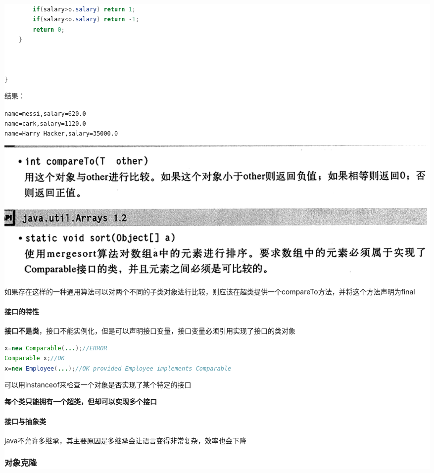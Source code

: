 ```java
        if(salary>o.salary) return 1;
        if(salary<o.salary) return -1;
        return 0;
    }

    
    
}
```

结果：

```cmd
name=messi,salary=620.0
name=cark,salary=1120.0
name=Harry Hacker,salary=35000.0
```

![image-20250126134015631](./image-20250126134015631.png)

如果存在这样的一种通用算法可以对两个不同的子类对象进行比较，则应该在超类提供一个compareTo方法，并将这个方法声明为final

#### 接口的特性

**接口不是类**，接口不能实例化，但是可以声明接口变量，接口变量必须引用实现了接口的类对象

``` java
x=new Comparable(...);//ERROR
Comparable x;//OK
x=new Employee(...);//OK provided Employee implements Comparable
```

可以用instanceof来检查一个对象是否实现了某个特定的接口

**每个类只能拥有一个超类，但却可以实现多个接口**

#### 接口与抽象类

java不允许多继承，其主要原因是多继承会让语言变得非常复杂，效率也会下降

### 对象克隆
